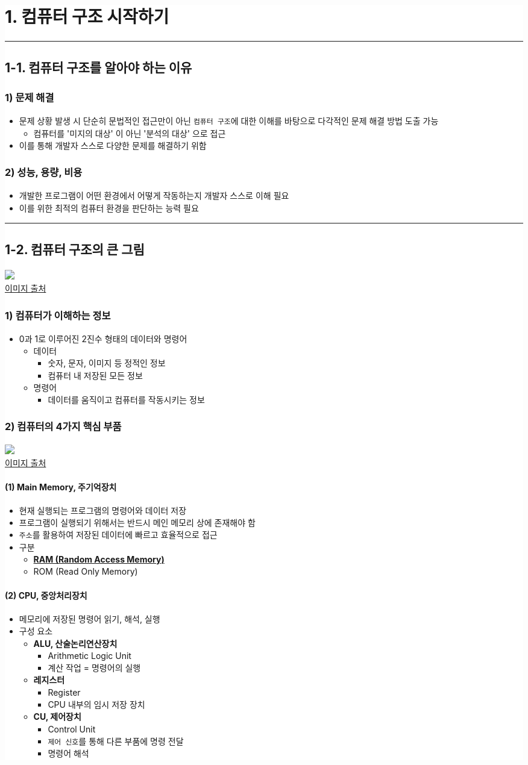# 1. 컴퓨터 구조 시작하기

---

## 1-1. 컴퓨터 구조를 알아야 하는 이유

### 1) 문제 해결
+ 문제 상황 발생 시 단순히 문법적인 접근만이 아닌 `컴퓨터 구조`에 대한 이해를 바탕으로 다각적인 문제 해결 방법 도출 가능
  + 컴퓨터를 '미지의 대상' 이 아닌 '분석의 대상' 으로 접근
+ 이를 통해 개발자 스스로 다양한 문제를 해결하기 위함
    
### 2) 성능, 용량, 비용
+ 개발한 프로그램이 어떤 환경에서 어떻게 작동하는지 개발자 스스로 이해 필요
+ 이를 위한 최적의 컴퓨터 환경을 판단하는 능력 필요

---

## 1-2. 컴퓨터 구조의 큰 그림

<img src="https://hongong.hanbit.co.kr/wp-content/uploads/2022/09/%EC%BB%B4%ED%93%A8%ED%84%B0-%EB%B6%80%ED%92%88-768x504.png"></img>   
[이미지 출처](https://hongong.hanbit.co.kr/%EC%BB%B4%ED%93%A8%ED%84%B0%EC%9D%98-4%EA%B0%80%EC%A7%80-%ED%95%B5%EC%8B%AC-%EB%B6%80%ED%92%88cpu-%EB%A9%94%EB%AA%A8%EB%A6%AC-%EB%B3%B4%EC%A1%B0%EA%B8%B0%EC%96%B5%EC%9E%A5/)

### 1) 컴퓨터가 이해하는 정보
+ 0과 1로 이루어진 2진수 형태의 데이터와 명령어
  + 데이터
    + 숫자, 문자, 이미지 등 정적인 정보
    + 컴퓨터 내 저장된 모든 정보 
  + 명령어
    + 데이터를 움직이고 컴퓨터를 작동시키는 정보

### 2) 컴퓨터의 4가지 핵심 부품

<img src="https://hongong.hanbit.co.kr/wp-content/uploads/2022/09/%EC%BB%B4%ED%93%A8%ED%84%B0%EC%9D%98-%EA%B5%AC%EC%A1%B0-700x441.png"></img>   
[이미지 출처](https://hongong.hanbit.co.kr/%EC%BB%B4%ED%93%A8%ED%84%B0%EC%9D%98-4%EA%B0%80%EC%A7%80-%ED%95%B5%EC%8B%AC-%EB%B6%80%ED%92%88cpu-%EB%A9%94%EB%AA%A8%EB%A6%AC-%EB%B3%B4%EC%A1%B0%EA%B8%B0%EC%96%B5%EC%9E%A5/)

#### (1) Main Memory, 주기억장치
+ 현재 실행되는 프로그램의 명령어와 데이터 저장
+ 프로그램이 실행되기 위해서는 반드시 메인 메모리 상에 존재해야 함
+ `주소`를 활용하여 저장된 데이터에 빠르고 효율적으로 접근
+ 구분
  + **<ins> RAM (Random Access Memory)</ins>**
  + ROM (Read Only Memory)

#### (2) CPU, 중앙처리장치
+ 메모리에 저장된 명령어 읽기, 해석, 실행
+ 구성 요소
  + **ALU, 산술논리연산장치**
    + Arithmetic Logic Unit
    + 계산 작업 = 명령어의 실행
  + **레지스터**
    + Register
    + CPU 내부의 임시 저장 장치
  + **CU, 제어장치**
    + Control Unit
    + `제어 신호`를 통해 다른 부품에 명령 전달
    + 명령어 해석